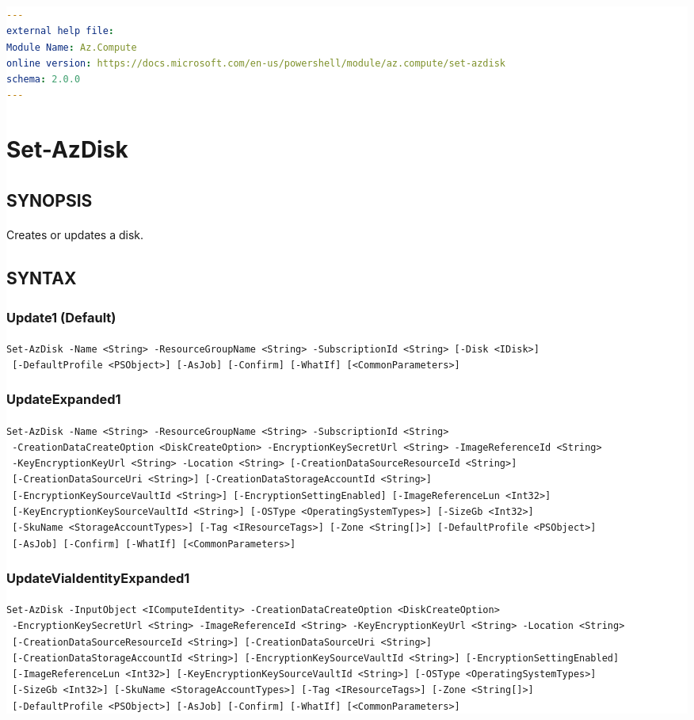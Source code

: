 ```yaml
---
external help file:
Module Name: Az.Compute
online version: https://docs.microsoft.com/en-us/powershell/module/az.compute/set-azdisk
schema: 2.0.0
---
```


# Set-AzDisk

## SYNOPSIS
Creates or updates a disk.

## SYNTAX

### Update1 (Default)
```
Set-AzDisk -Name <String> -ResourceGroupName <String> -SubscriptionId <String> [-Disk <IDisk>]
 [-DefaultProfile <PSObject>] [-AsJob] [-Confirm] [-WhatIf] [<CommonParameters>]
```

### UpdateExpanded1
```
Set-AzDisk -Name <String> -ResourceGroupName <String> -SubscriptionId <String>
 -CreationDataCreateOption <DiskCreateOption> -EncryptionKeySecretUrl <String> -ImageReferenceId <String>
 -KeyEncryptionKeyUrl <String> -Location <String> [-CreationDataSourceResourceId <String>]
 [-CreationDataSourceUri <String>] [-CreationDataStorageAccountId <String>]
 [-EncryptionKeySourceVaultId <String>] [-EncryptionSettingEnabled] [-ImageReferenceLun <Int32>]
 [-KeyEncryptionKeySourceVaultId <String>] [-OSType <OperatingSystemTypes>] [-SizeGb <Int32>]
 [-SkuName <StorageAccountTypes>] [-Tag <IResourceTags>] [-Zone <String[]>] [-DefaultProfile <PSObject>]
 [-AsJob] [-Confirm] [-WhatIf] [<CommonParameters>]
```

### UpdateViaIdentityExpanded1
```
Set-AzDisk -InputObject <IComputeIdentity> -CreationDataCreateOption <DiskCreateOption>
 -EncryptionKeySecretUrl <String> -ImageReferenceId <String> -KeyEncryptionKeyUrl <String> -Location <String>
 [-CreationDataSourceResourceId <String>] [-CreationDataSourceUri <String>]
 [-CreationDataStorageAccountId <String>] [-EncryptionKeySourceVaultId <String>] [-EncryptionSettingEnabled]
 [-ImageReferenceLun <Int32>] [-KeyEncryptionKeySourceVaultId <String>] [-OSType <OperatingSystemTypes>]
 [-SizeGb <Int32>] [-SkuName <StorageAccountTypes>] [-Tag <IResourceTags>] [-Zone <String[]>]
 [-DefaultProfile <PSObject>] [-AsJob] [-Confirm] [-WhatIf] [<CommonParameters>]
```
